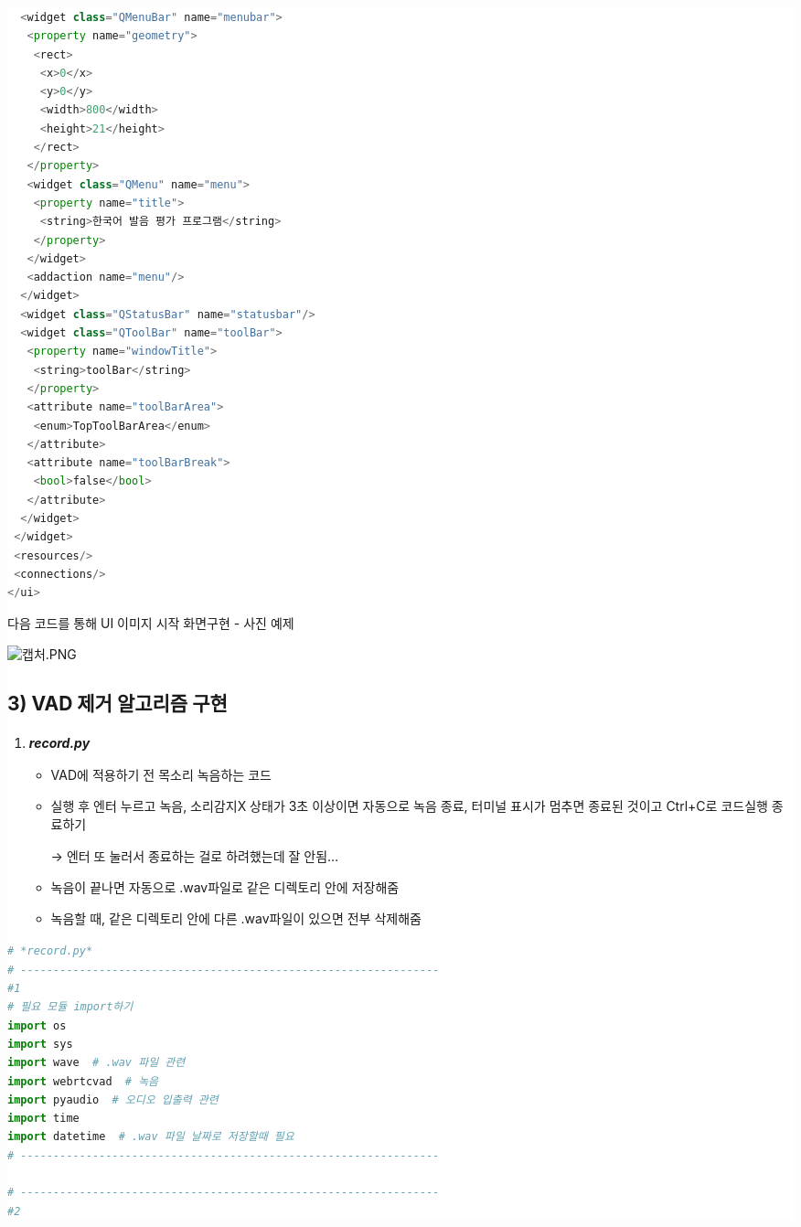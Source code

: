 ```python
  <widget class="QMenuBar" name="menubar">
   <property name="geometry">
    <rect>
     <x>0</x>
     <y>0</y>
     <width>800</width>
     <height>21</height>
    </rect>
   </property>
   <widget class="QMenu" name="menu">
    <property name="title">
     <string>한국어 발음 평가 프로그램</string>
    </property>
   </widget>
   <addaction name="menu"/>
  </widget>
  <widget class="QStatusBar" name="statusbar"/>
  <widget class="QToolBar" name="toolBar">
   <property name="windowTitle">
    <string>toolBar</string>
   </property>
   <attribute name="toolBarArea">
    <enum>TopToolBarArea</enum>
   </attribute>
   <attribute name="toolBarBreak">
    <bool>false</bool>
   </attribute>
  </widget>
 </widget>
 <resources/>
 <connections/>
</ui>
```

다음 코드를 통해 UI 이미지 시작 화면구현 - 사진 예제

![캡처.PNG](%E1%84%8C%E1%85%AE%E1%84%80%E1%85%A1%E1%86%AB%20%E1%84%83%E1%85%A1%E1%84%8B%E1%85%B5%E1%84%8B%E1%85%A5%E1%84%85%E1%85%B5%204%E1%84%8C%E1%85%AE%E1%84%8E%E1%85%A1%20(3%E1%84%8B%E1%85%AF%E1%86%AF%2025%E1%84%8B%E1%85%B5%E1%86%AF%20~%203%E1%84%8B%E1%85%AF%E1%86%AF%2031%E1%84%8B%E1%85%B5%E1%86%AF)%20eceb4e86726a4b22beb713d38c3a844c/%25EC%25BA%25A1%25EC%25B2%2598.png)

## 3) VAD 제거 알고리즘 구현

1. ***record.py***
    - VAD에 적용하기 전 목소리 녹음하는 코드
    - 실행 후 엔터 누르고 녹음, 소리감지X 상태가 3초 이상이면 자동으로 녹음 종료, 터미널 표시가 멈추면 종료된 것이고 Ctrl+C로 코드실행 종료하기
        
        → 엔터 또 눌러서 종료하는 걸로 하려했는데 잘 안됨…
        
    - 녹음이 끝나면 자동으로 .wav파일로 같은 디렉토리 안에 저장해줌
    - 녹음할 때, 같은 디렉토리 안에 다른 .wav파일이 있으면 전부 삭제해줌

```python
# *record.py*
# ----------------------------------------------------------------
#1
# 필요 모듈 import하기
import os
import sys
import wave  # .wav 파일 관련
import webrtcvad  # 녹음
import pyaudio  # 오디오 입출력 관련
import time
import datetime  # .wav 파일 날짜로 저장할때 필요
# ----------------------------------------------------------------

# ----------------------------------------------------------------
#2
```